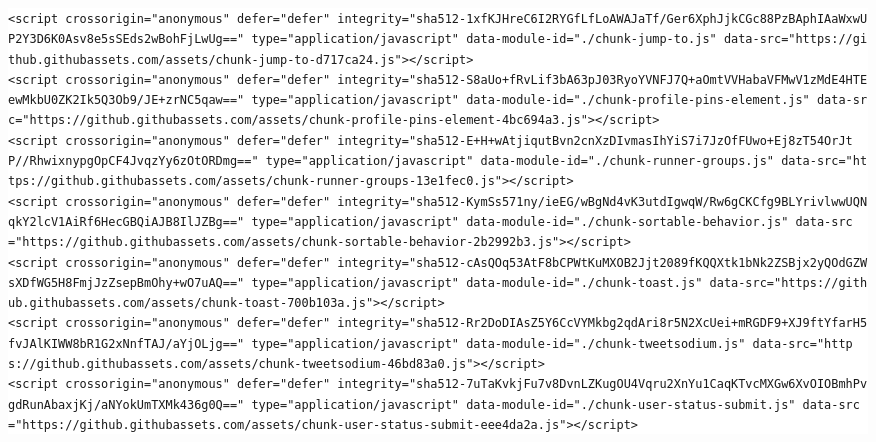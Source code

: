     <script crossorigin="anonymous" defer="defer" integrity="sha512-1xfKJHreC6I2RYGfLfLoAWAJaTf/Ger6XphJjkCGc88PzBAphIAaWxwUP2Y3D6K0Asv8e5sSEds2wBohFjLwUg==" type="application/javascript" data-module-id="./chunk-jump-to.js" data-src="https://github.githubassets.com/assets/chunk-jump-to-d717ca24.js"></script>
    <script crossorigin="anonymous" defer="defer" integrity="sha512-S8aUo+fRvLif3bA63pJ03RyoYVNFJ7Q+aOmtVVHabaVFMwV1zMdE4HTEewMkbU0ZK2Ik5Q3Ob9/JE+zrNC5qaw==" type="application/javascript" data-module-id="./chunk-profile-pins-element.js" data-src="https://github.githubassets.com/assets/chunk-profile-pins-element-4bc694a3.js"></script>
    <script crossorigin="anonymous" defer="defer" integrity="sha512-E+H+wAtjiqutBvn2cnXzDIvmasIhYiS7i7JzOfFUwo+Ej8zT54OrJtP//RhwixnypgOpCF4JvqzYy6zOtORDmg==" type="application/javascript" data-module-id="./chunk-runner-groups.js" data-src="https://github.githubassets.com/assets/chunk-runner-groups-13e1fec0.js"></script>
    <script crossorigin="anonymous" defer="defer" integrity="sha512-KymSs571ny/ieEG/wBgNd4vK3utdIgwqW/Rw6gCKCfg9BLYrivlwwUQNqkY2lcV1AiRf6HecGBQiAJB8IlJZBg==" type="application/javascript" data-module-id="./chunk-sortable-behavior.js" data-src="https://github.githubassets.com/assets/chunk-sortable-behavior-2b2992b3.js"></script>
    <script crossorigin="anonymous" defer="defer" integrity="sha512-cAsQOq53AtF8bCPWtKuMXOB2Jjt2089fKQQXtk1bNk2ZSBjx2yQOdGZWsXDfWG5H8FmjJzZsepBmOhy+wO7uAQ==" type="application/javascript" data-module-id="./chunk-toast.js" data-src="https://github.githubassets.com/assets/chunk-toast-700b103a.js"></script>
    <script crossorigin="anonymous" defer="defer" integrity="sha512-Rr2DoDIAsZ5Y6CcVYMkbg2qdAri8r5N2XcUei+mRGDF9+XJ9ftYfarH5fvJAlKIWW8bR1G2xNnfTAJ/aYjOLjg==" type="application/javascript" data-module-id="./chunk-tweetsodium.js" data-src="https://github.githubassets.com/assets/chunk-tweetsodium-46bd83a0.js"></script>
    <script crossorigin="anonymous" defer="defer" integrity="sha512-7uTaKvkjFu7v8DvnLZKugOU4Vqru2XnYu1CaqKTvcMXGw6XvOIOBmhPvgdRunAbaxjKj/aNYokUmTXMk436g0Q==" type="application/javascript" data-module-id="./chunk-user-status-submit.js" data-src="https://github.githubassets.com/assets/chunk-user-status-submit-eee4da2a.js"></script>
  
  <script crossorigin="anonymous" defer="defer" integrity="sha512-O/NVo2IU7BMTAFetHgUHxD+12fW1eRLYZ+MDtezWEG/cHZjTpCfQ9ufz9Di5WsFxP5uk/hMuJFoiMoeLrJIuBQ==" type="application/javascript" src="https://github.githubassets.com/assets/repositories-3bf355a3.js"></script>
<script crossorigin="anonymous" defer="defer" integrity="sha512-tJChwoh5Ifm2YRmcVsKS+i3j2AzTUEtbYvpA9A1TymO2184e+4APUIeuWYe0gYe7Tkt5EcY1SGAlQH1lAxA19A==" type="application/javascript" src="https://github.githubassets.com/assets/diffs-b490a1c2.js"></script>

  <meta name="viewport" content="width=device-width">
  
  <title>wjddnjs33.github.io/2020-10-19-N1-CTF.2020.md at master · wjddnjs33/wjddnjs33.github.io · GitHub</title>
    <meta name="description" content="Contribute to wjddnjs33/wjddnjs33.github.io development by creating an account on GitHub.">
    <link rel="search" type="application/opensearchdescription+xml" href="/opensearch.xml" title="GitHub">
  <link rel="fluid-icon" href="https://github.com/fluidicon.png" title="GitHub">
  <meta property="fb:app_id" content="1401488693436528">
  <meta name="apple-itunes-app" content="app-id=1477376905" />
    <meta name="twitter:image:src" content="https://avatars.githubusercontent.com/u/49112423?s=400&amp;v=4" /><meta name="twitter:site" content="@github" /><meta name="twitter:card" content="summary" /><meta name="twitter:title" content="wjddnjs33/wjddnjs33.github.io" /><meta name="twitter:description" content="Contribute to wjddnjs33/wjddnjs33.github.io development by creating an account on GitHub." />
    <meta property="og:image" content="https://avatars.githubusercontent.com/u/49112423?s=400&amp;v=4" /><meta property="og:site_name" content="GitHub" /><meta property="og:type" content="object" /><meta property="og:title" content="wjddnjs33/wjddnjs33.github.io" /><meta property="og:url" content="https://github.com/wjddnjs33/wjddnjs33.github.io" /><meta property="og:description" content="Contribute to wjddnjs33/wjddnjs33.github.io development by creating an account on GitHub." />
